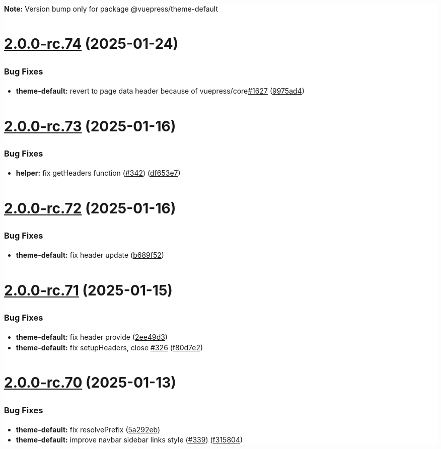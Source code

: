 **Note:** Version bump only for package @vuepress/theme-default

# [2.0.0-rc.74](https://github.com/vuepress/ecosystem/compare/v2.0.0-rc.73...v2.0.0-rc.74) (2025-01-24)

### Bug Fixes

- **theme-default:** revert to page data header because of vuepress/core[#1627](https://github.com/vuepress/ecosystem/issues/1627) ([9975ad4](https://github.com/vuepress/ecosystem/commit/9975ad48d09b297831d57653399328184c739afc))

# [2.0.0-rc.73](https://github.com/vuepress/ecosystem/compare/v2.0.0-rc.72...v2.0.0-rc.73) (2025-01-16)

### Bug Fixes

- **helper:** fix getHeaders function ([#342](https://github.com/vuepress/ecosystem/issues/342)) ([df653e7](https://github.com/vuepress/ecosystem/commit/df653e780c101150c114c47b3269a4b2af7cbe45))

# [2.0.0-rc.72](https://github.com/vuepress/ecosystem/compare/v2.0.0-rc.71...v2.0.0-rc.72) (2025-01-16)

### Bug Fixes

- **theme-default:** fix header update ([b689f52](https://github.com/vuepress/ecosystem/commit/b689f52f25b0bf58ed585405fb5b923786bf0324))

# [2.0.0-rc.71](https://github.com/vuepress/ecosystem/compare/v2.0.0-rc.70...v2.0.0-rc.71) (2025-01-15)

### Bug Fixes

- **theme-default:** fix header provide ([2ee49d3](https://github.com/vuepress/ecosystem/commit/2ee49d3fc106b14d33331d23b06c2e3e074b6e77))
- **theme-default:** fix setupHeaders, close [#326](https://github.com/vuepress/ecosystem/issues/326) ([f80d7e2](https://github.com/vuepress/ecosystem/commit/f80d7e26a468f92a8bae4ebd7dc746fd0ffe919f))

# [2.0.0-rc.70](https://github.com/vuepress/ecosystem/compare/v2.0.0-rc.69...v2.0.0-rc.70) (2025-01-13)

### Bug Fixes

- **theme-default:** fix resolvePrefix ([5a292eb](https://github.com/vuepress/ecosystem/commit/5a292eb4cb11628defd77761c779de02f96bf1b8))
- **theme-default:** improve navbar sidebar links style ([#339](https://github.com/vuepress/ecosystem/issues/339)) ([f315804](https://github.com/vuepress/ecosystem/commit/f31580402a5a2017f86f2824ef37a839f147c115))
